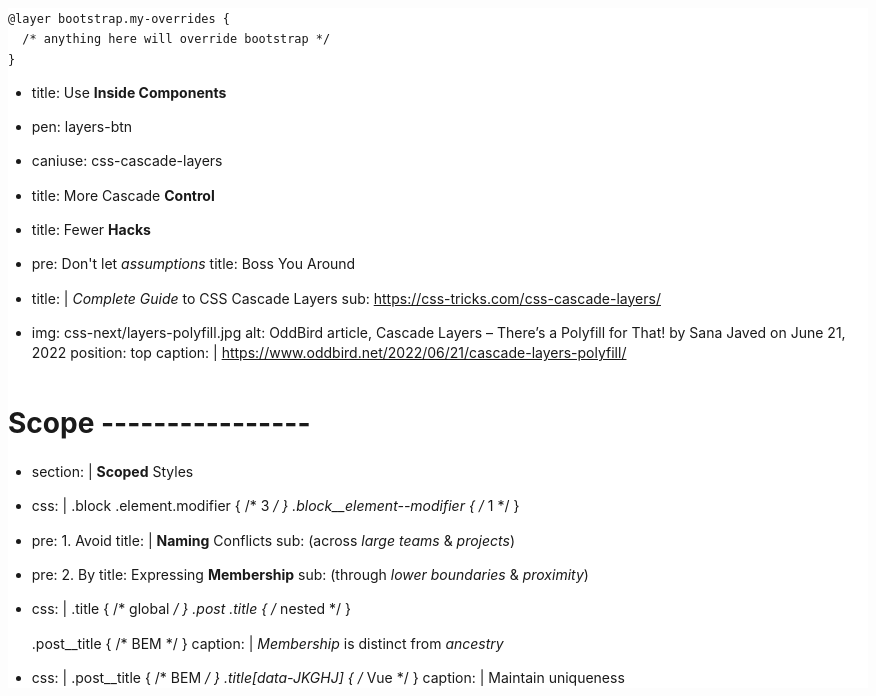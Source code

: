     @layer bootstrap.my-overrides {
      /* anything here will override bootstrap */
    }

- title: Use **Inside Components**

- pen: layers-btn
- caniuse: css-cascade-layers

- title:  More Cascade **Control**
- title: Fewer **Hacks**

- pre: Don't let _assumptions_
  title: Boss You Around

- title: |
    _Complete Guide_ to CSS Cascade Layers
  sub: https://css-tricks.com/css-cascade-layers/

- img: css-next/layers-polyfill.jpg
  alt:
    OddBird article,
    Cascade Layers – There’s a Polyfill for That!
    by Sana Javed on June 21, 2022
  position: top
  caption: |
    https://www.oddbird.net/2022/06/21/cascade-layers-polyfill/

# Scope ----------------
- section: |
    **Scoped** Styles

- css: |
    .block .element.modifier { /* 3 */ }
    .block__element--modifier { /* 1 */ }

- pre: 1. Avoid
  title: |
    **Naming** Conflicts
  sub: (across _large teams_ & _projects_)

- pre: 2. By
  title: Expressing **Membership**
  sub: (through _lower boundaries_ & _proximity_)

- css: |
    .title { /* global */ }
    .post .title { /* nested */ }

    .post__title { /* BEM */ }
  caption: |
    _Membership_ is distinct from _ancestry_

- css: |
    .post__title { /* BEM */ }
    .title[data-JKGHJ] { /* Vue */ }
  caption: |
    Maintain uniqueness
